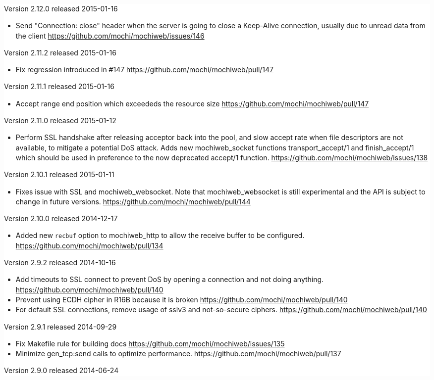 Version 2.12.0 released 2015-01-16

* Send "Connection: close" header when the server is going to close
  a Keep-Alive connection, usually due to unread data from the
  client
  https://github.com/mochi/mochiweb/issues/146

Version 2.11.2 released 2015-01-16

* Fix regression introduced in #147
  https://github.com/mochi/mochiweb/pull/147

Version 2.11.1 released 2015-01-16

* Accept range end position which exceededs the resource size
  https://github.com/mochi/mochiweb/pull/147

Version 2.11.0 released 2015-01-12

* Perform SSL handshake after releasing acceptor back into the pool,
  and slow accept rate when file descriptors are not available,
  to mitigate a potential DoS attack. Adds new mochiweb_socket
  functions transport_accept/1 and finish_accept/1 which should be
  used in preference to the now deprecated accept/1 function.
  https://github.com/mochi/mochiweb/issues/138

Version 2.10.1 released 2015-01-11

* Fixes issue with SSL and mochiweb_websocket. Note that
  mochiweb_websocket is still experimental and the API
  is subject to change in future versions.
  https://github.com/mochi/mochiweb/pull/144

Version 2.10.0 released 2014-12-17

* Added new `recbuf` option to mochiweb_http to allow the receive
  buffer to be configured.
  https://github.com/mochi/mochiweb/pull/134

Version 2.9.2 released 2014-10-16

* Add timeouts to SSL connect to prevent DoS by opening a connection
  and not doing anything.
  https://github.com/mochi/mochiweb/pull/140
* Prevent using ECDH cipher in R16B because it is broken
  https://github.com/mochi/mochiweb/pull/140
* For default SSL connections, remove usage of sslv3 and not-so-secure
  ciphers.
  https://github.com/mochi/mochiweb/pull/140

Version 2.9.1 released 2014-09-29

* Fix Makefile rule for building docs
  https://github.com/mochi/mochiweb/issues/135
* Minimize gen_tcp:send calls to optimize performance.
  https://github.com/mochi/mochiweb/pull/137

Version 2.9.0 released 2014-06-24
